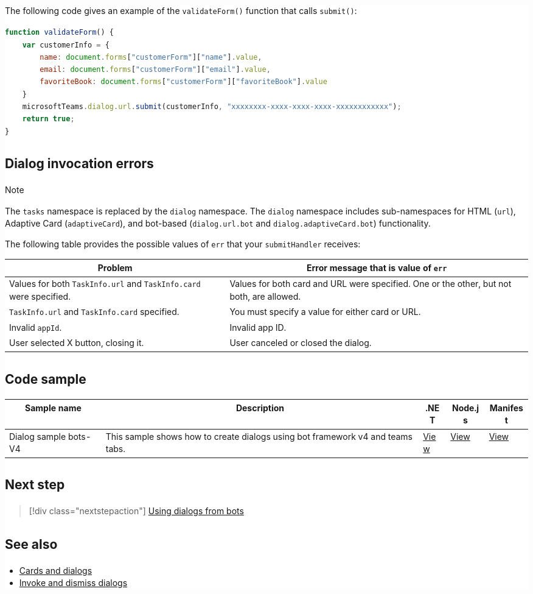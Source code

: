 The following code gives an example of the `validateForm()` function that calls `submit()`:

```javascript
function validateForm() {
    var customerInfo = {
        name: document.forms["customerForm"]["name"].value,
        email: document.forms["customerForm"]["email"].value,
        favoriteBook: document.forms["customerForm"]["favoriteBook"].value
    }
    microsoftTeams.dialog.url.submit(customerInfo, "xxxxxxxx-xxxx-xxxx-xxxx-xxxxxxxxxxxx");
    return true;
}
```

## Dialog invocation errors

> [!NOTE]
> The `tasks` namespace is replaced by the `dialog` namespace. The `dialog` namespace includes sub-namespaces for HTML (`url`), Adaptive Card (`adaptiveCard`), and bot-based (`dialog.url.bot` and `dialog.adaptiveCard.bot`) functionality.

The following table provides the possible values of `err` that your `submitHandler` receives:

| Problem | Error message that is value of `err` |
| ------- | ------------------------------ |
| Values for both `TaskInfo.url` and `TaskInfo.card` were specified. | Values for both card and URL were specified. One or the other, but not both, are allowed. |
| `TaskInfo.url` and `TaskInfo.card` specified. | You must specify a value for either card or URL. |
| Invalid `appId`. | Invalid app ID. |
| User selected X button, closing it. | User canceled or closed the dialog. |

## Code sample

|Sample name | Description | .NET | Node.js | Manifest
|----------------|-----------------|--------------|----------------|----------------|
|Dialog sample bots-V4 | This sample shows how to create dialogs using bot framework v4 and teams tabs. |[View](https://github.com/OfficeDev/Microsoft-Teams-Samples/tree/main/samples/bot-task-module/csharp)|[View](https://github.com/OfficeDev/Microsoft-Teams-Samples/tree/main/samples/bot-task-module/nodejs)|[View](https://github.com/OfficeDev/Microsoft-Teams-Samples/tree/main/samples/bot-task-module/csharp/demo-manifest/bot-task-module.zip)

## Next step

> [!div class="nextstepaction"]
> [Using dialogs from bots](~/task-modules-and-cards/task-modules/task-modules-bots.md)

## See also

* [Cards and dialogs](../cards-and-task-modules.md)
* [Invoke and dismiss dialogs](~/task-modules-and-cards/task-modules/invoking-task-modules.md)
